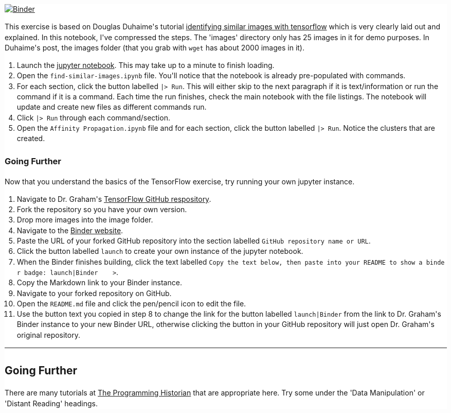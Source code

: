 [![Binder](https://mybinder.org/badge.svg)](http://mybinder.org/v2/gh/shawngraham/bindr-test-Identifying-Similar-Images-with-TensorFlow/master)

This exercise is based on Douglas Duhaime's tutorial [identifying similar images with tensorflow](http://douglasduhaime.com/posts/identifying-similar-images-with-tensorflow.html) which is very clearly laid out and explained. In this notebook, I've compressed the steps. The 'images' directory only has 25 images in it for demo purposes. In Duhaime's post, the images folder (that you grab with `wget` has about 2000 images in it).

1. Launch the [jupyter notebook](http://mybinder.org/v2/gh/shawngraham/bindr-test-Identifying-Similar-Images-with-TensorFlow/master). This may take up to a minute to finish loading.
2. Open the `find-similar-images.ipynb` file. You'll notice that the notebook is already pre-populated with commands.
3. For each section, click the button labelled `|> Run`. This will either skip to the next paragraph if it is text/information or run the command if it is a command. Each time the run finishes, check the main notebook with the file listings. The notebook will update and create new files as different commands run.
4. Click `|> Run` through each command/section.
5. Open the `Affinity Propagation.ipynb` file and for each section, click the button labelled `|> Run`. Notice the clusters that are created.

### Going Further

Now that you understand the basics of the TensorFlow exercise, try running your own jupyter instance.

1. Navigate to Dr. Graham's [TensorFlow GitHub respository](https://github.com/shawngraham/Identifying-Similar-Images-with-TensorFlow-notebooks).
2. Fork the repository so you have your own version. 
3. Drop more images into the image folder.
5. Navigate to the [Binder website](https://mybinder.org/).
6. Paste the URL of your forked GitHub repository into the section labelled `GitHub repository name or URL`.
7. Click the button labelled `launch` to create your own instance of the jupyter notebook.
8. When the Binder finishes building, click the text labelled `Copy the text below, then paste into your README to show a binder badge: launch|Binder    >`.
9. Copy the Markdown link to your Binder instance.
9. Navigate to your forked repository on GitHub.
10. Open the `README.md` file and click the pen/pencil icon to edit the file.
11. Use the button text you copied in step 8 to change the link for the button labelled `launch|Binder` from the link to Dr. Graham's Binder instance to your new Binder URL, otherwise clicking the button in your GitHub repository will just open Dr. Graham's original repository. 

-----

## Going Further
There are many tutorials at [The Programming Historian](http://programminghistorian.org/lessons/) that are appropriate here. Try some under the 'Data Manipulation' or 'Distant Reading' headings.


